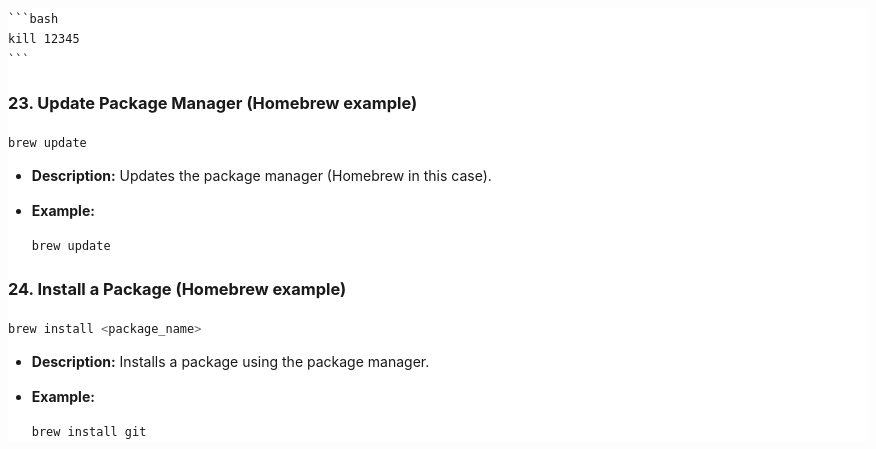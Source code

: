     ```bash
    kill 12345
    ```

### 23. Update Package Manager (Homebrew example)

```bash
brew update
```

- **Description:** Updates the package manager (Homebrew in this case).
- **Example:**

    ```bash
    brew update
    ```

### 24. Install a Package (Homebrew example)

```bash
brew install <package_name>
```

- **Description:** Installs a package using the package manager.
- **Example:**

    ```bash
    brew install git
    ```
